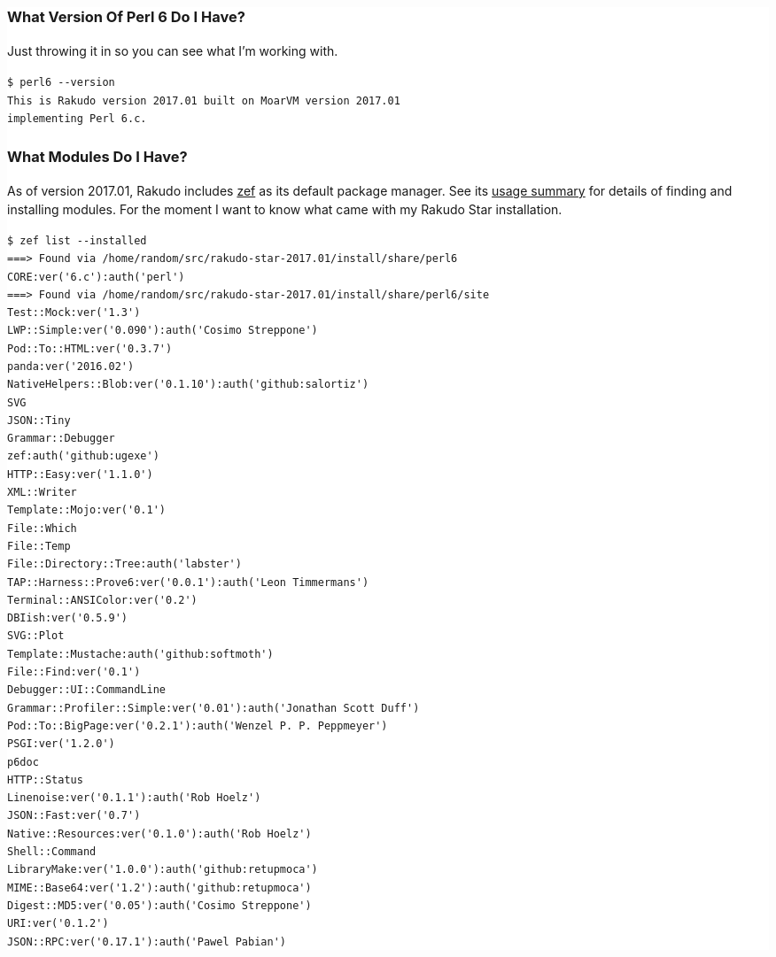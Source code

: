 ### What Version Of Perl 6 Do I Have?

Just throwing it in so you can see what I’m working with.

```console
$ perl6 --version
This is Rakudo version 2017.01 built on MoarVM version 2017.01
implementing Perl 6.c.
```

### What Modules Do I Have?

As of version 2017.01, Rakudo includes [zef](https://github.com/ugexe/zef) as its default package manager. See its [usage summary](https://github.com/ugexe/zef#usage) for details of finding and installing modules. For the moment I want to know what came with my Rakudo Star installation.

```console
$ zef list --installed
===> Found via /home/random/src/rakudo-star-2017.01/install/share/perl6
CORE:ver('6.c'):auth('perl')
===> Found via /home/random/src/rakudo-star-2017.01/install/share/perl6/site
Test::Mock:ver('1.3')
LWP::Simple:ver('0.090'):auth('Cosimo Streppone')
Pod::To::HTML:ver('0.3.7')
panda:ver('2016.02')
NativeHelpers::Blob:ver('0.1.10'):auth('github:salortiz')
SVG
JSON::Tiny
Grammar::Debugger
zef:auth('github:ugexe')
HTTP::Easy:ver('1.1.0')
XML::Writer
Template::Mojo:ver('0.1')
File::Which
File::Temp
File::Directory::Tree:auth('labster')
TAP::Harness::Prove6:ver('0.0.1'):auth('Leon Timmermans')
Terminal::ANSIColor:ver('0.2')
DBIish:ver('0.5.9')
SVG::Plot
Template::Mustache:auth('github:softmoth')
File::Find:ver('0.1')
Debugger::UI::CommandLine
Grammar::Profiler::Simple:ver('0.01'):auth('Jonathan Scott Duff')
Pod::To::BigPage:ver('0.2.1'):auth('Wenzel P. P. Peppmeyer')
PSGI:ver('1.2.0')
p6doc
HTTP::Status
Linenoise:ver('0.1.1'):auth('Rob Hoelz')
JSON::Fast:ver('0.7')
Native::Resources:ver('0.1.0'):auth('Rob Hoelz')
Shell::Command
LibraryMake:ver('1.0.0'):auth('github:retupmoca')
MIME::Base64:ver('1.2'):auth('github:retupmoca')
Digest::MD5:ver('0.05'):auth('Cosimo Streppone')
URI:ver('0.1.2')
JSON::RPC:ver('0.17.1'):auth('Pawel Pabian')
```
